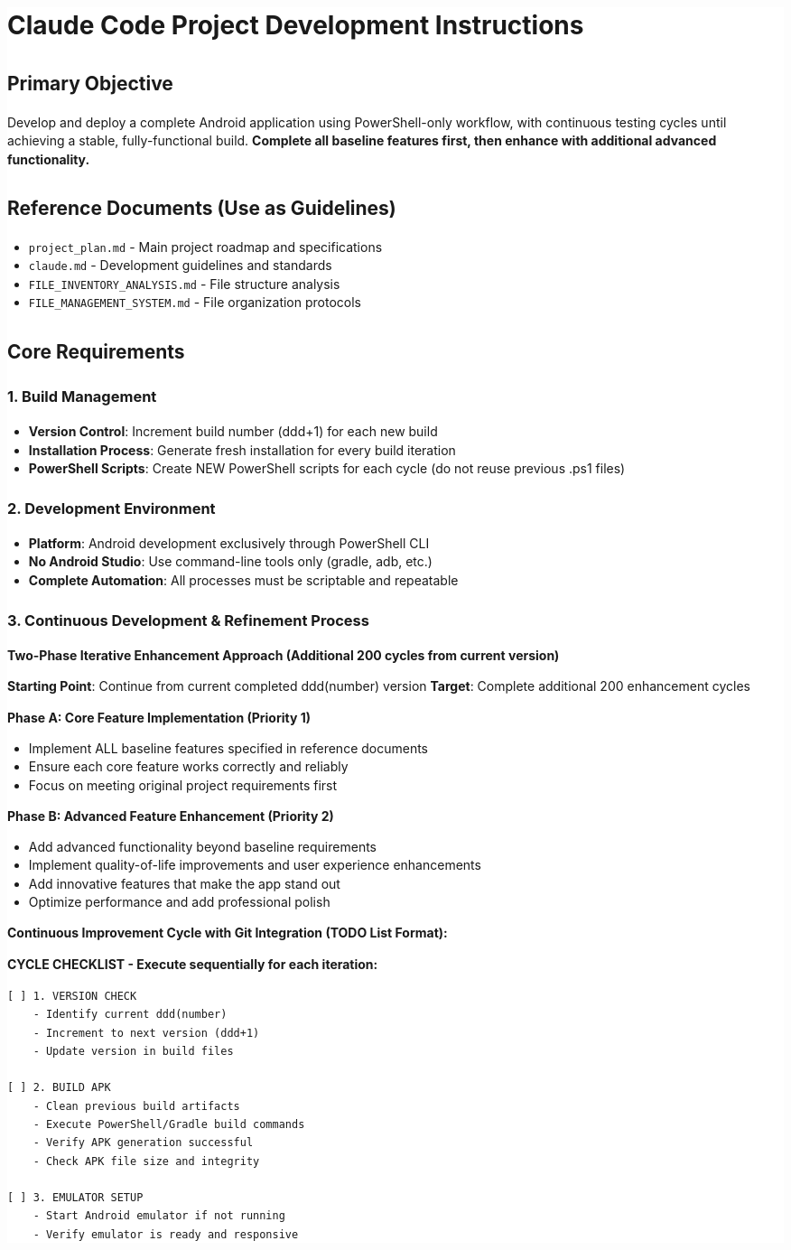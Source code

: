 # Claude Code Project Development Instructions

## Primary Objective
Develop and deploy a complete Android application using PowerShell-only workflow, with continuous testing cycles until achieving a stable, fully-functional build. **Complete all baseline features first, then enhance with additional advanced functionality.**

## Reference Documents (Use as Guidelines)
- `project_plan.md` - Main project roadmap and specifications
- `claude.md` - Development guidelines and standards
- `FILE_INVENTORY_ANALYSIS.md` - File structure analysis
- `FILE_MANAGEMENT_SYSTEM.md` - File organization protocols

## Core Requirements

### 1. Build Management
- **Version Control**: Increment build number (ddd+1) for each new build
- **Installation Process**: Generate fresh installation for every build iteration
- **PowerShell Scripts**: Create NEW PowerShell scripts for each cycle (do not reuse previous .ps1 files)

### 2. Development Environment
- **Platform**: Android development exclusively through PowerShell CLI
- **No Android Studio**: Use command-line tools only (gradle, adb, etc.)
- **Complete Automation**: All processes must be scriptable and repeatable

### 3. Continuous Development & Refinement Process
**Two-Phase Iterative Enhancement Approach (Additional 200 cycles from current version)**

**Starting Point**: Continue from current completed ddd(number) version
**Target**: Complete additional 200 enhancement cycles

**Phase A: Core Feature Implementation (Priority 1)**
- Implement ALL baseline features specified in reference documents
- Ensure each core feature works correctly and reliably
- Focus on meeting original project requirements first

**Phase B: Advanced Feature Enhancement (Priority 2)**
- Add advanced functionality beyond baseline requirements
- Implement quality-of-life improvements and user experience enhancements
- Add innovative features that make the app stand out
- Optimize performance and add professional polish

**Continuous Improvement Cycle with Git Integration (TODO List Format):**

**CYCLE CHECKLIST - Execute sequentially for each iteration:**

```
[ ] 1. VERSION CHECK
    - Identify current ddd(number) 
    - Increment to next version (ddd+1)
    - Update version in build files

[ ] 2. BUILD APK
    - Clean previous build artifacts
    - Execute PowerShell/Gradle build commands
    - Verify APK generation successful
    - Check APK file size and integrity

[ ] 3. EMULATOR SETUP
    - Start Android emulator if not running
    - Verify emulator is ready and responsive
```